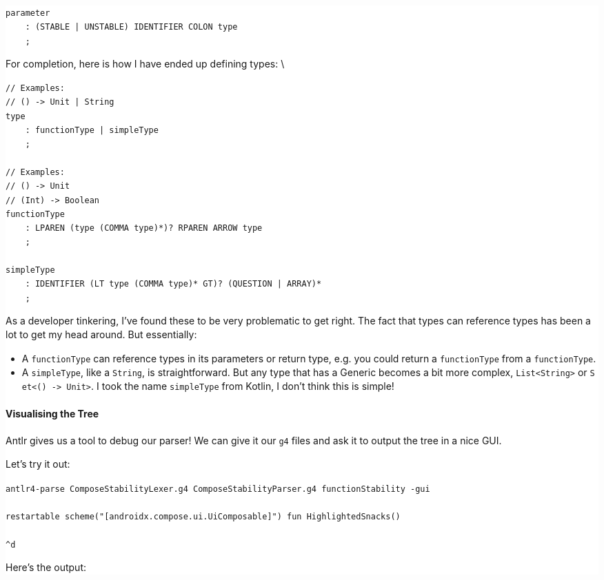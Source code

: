 ```
parameter
    : (STABLE | UNSTABLE) IDENTIFIER COLON type
    ;
```

For completion, here is how I have ended up defining types: \

```
// Examples:
// () -> Unit | String
type
    : functionType | simpleType
    ;

// Examples:
// () -> Unit
// (Int) -> Boolean
functionType
    : LPAREN (type (COMMA type)*)? RPAREN ARROW type
    ;

simpleType
    : IDENTIFIER (LT type (COMMA type)* GT)? (QUESTION | ARRAY)*
    ;
```

As a developer tinkering, I’ve found these to be very problematic to get right. The fact that types can reference types has been a lot to get my head around. But essentially: 

- A `functionType` can reference types in its parameters or return type, e.g. you could return a `functionType` from a `functionType`. 
- A `simpleType`, like a `String`, is straightforward. But any type that has a Generic becomes a bit more complex, `List<String>` or `Set<() -> Unit>`. I took the name `simpleType` from Kotlin, I don’t think this is simple!


#### Visualising the Tree

Antlr gives us a tool to debug our parser! We can give it our `g4` files and ask it to output the tree in a nice GUI. 

Let’s try it out: 

```
antlr4-parse ComposeStabilityLexer.g4 ComposeStabilityParser.g4 functionStability -gui 

restartable scheme("[androidx.compose.ui.UiComposable]") fun HighlightedSnacks()

^d
```

Here’s the output: 
